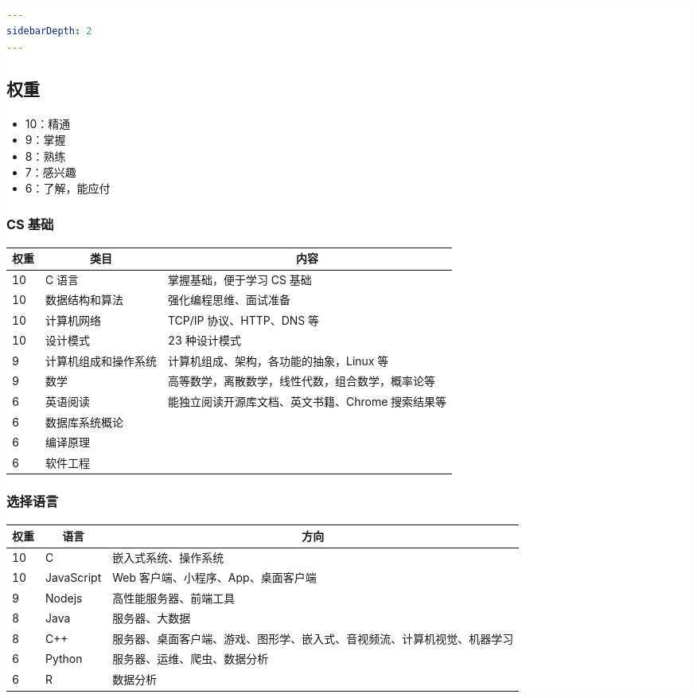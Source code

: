```yaml
---
sidebarDepth: 2
---
```



## 权重

+ 10：精通
+ 9：掌握
+ 8：熟练
+ 7：感兴趣
+ 6：了解，能应付


### CS 基础

|权重|类目|内容|
|-|-|-|
|10|C 语言|掌握基础，便于学习 CS 基础|
|10|数据结构和算法|强化编程思维、面试准备|
|10|计算机网络|TCP/IP 协议、HTTP、DNS 等|
|10|设计模式|23 种设计模式|
|9|计算机组成和操作系统|计算机组成、架构，各功能的抽象，Linux 等|
|9|数学|高等数学，离散数学，线性代数，组合数学，概率论等|
|6|英语阅读|能独立阅读开源库文档、英文书籍、Chrome 搜索结果等|
|6|数据库系统概论||
|6|编译原理||
|6|软件工程||



### 选择语言

|权重|语言|方向|
|-|-|-|
|10|C|嵌入式系统、操作系统|
|10|JavaScript|Web 客户端、小程序、App、桌面客户端|
|9|Nodejs|高性能服务器、前端工具|
|8|Java|服务器、大数据|
|8|C++|服务器、桌面客户端、游戏、图形学、嵌入式、音视频流、计算机视觉、机器学习|
|6|Python|服务器、运维、爬虫、数据分析|
|6|R|数据分析|
